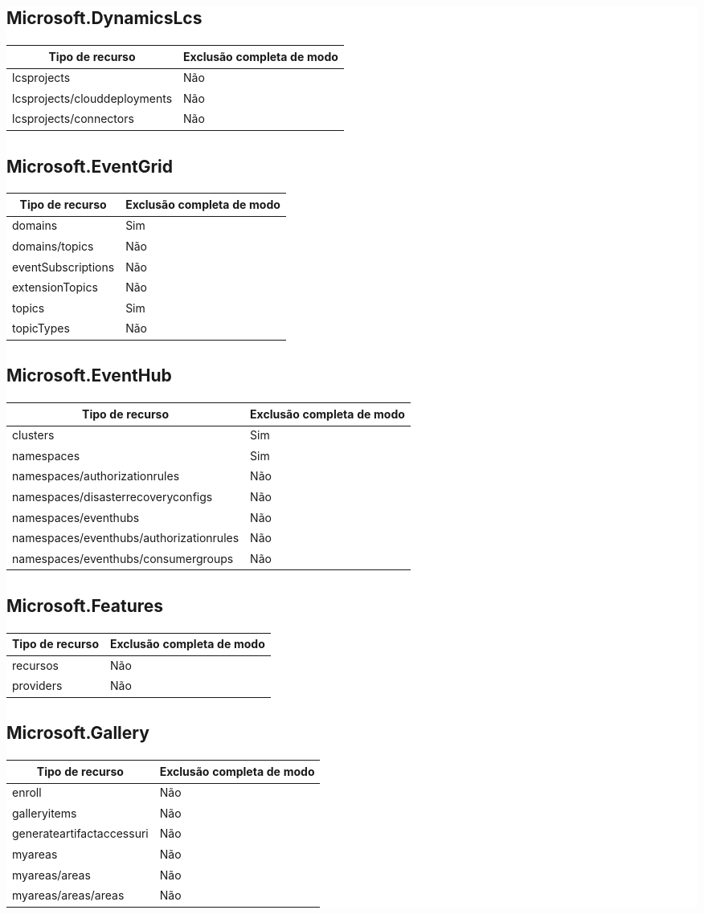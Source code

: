 ## <a name="microsoftdynamicslcs"></a>Microsoft.DynamicsLcs
| Tipo de recurso | Exclusão completa de modo |
| ------------- | ----------- |
| lcsprojects | Não  | 
| lcsprojects/clouddeployments | Não  | 
| lcsprojects/connectors | Não  | 

## <a name="microsofteventgrid"></a>Microsoft.EventGrid
| Tipo de recurso | Exclusão completa de modo |
| ------------- | ----------- |
| domains | Sim | 
| domains/topics | Não  | 
| eventSubscriptions | Não  | 
| extensionTopics | Não  | 
| topics | Sim | 
| topicTypes | Não  | 

## <a name="microsofteventhub"></a>Microsoft.EventHub
| Tipo de recurso | Exclusão completa de modo |
| ------------- | ----------- |
| clusters | Sim | 
| namespaces | Sim | 
| namespaces/authorizationrules | Não  | 
| namespaces/disasterrecoveryconfigs | Não  | 
| namespaces/eventhubs | Não  | 
| namespaces/eventhubs/authorizationrules | Não  | 
| namespaces/eventhubs/consumergroups | Não  | 

## <a name="microsoftfeatures"></a>Microsoft.Features
| Tipo de recurso | Exclusão completa de modo |
| ------------- | ----------- |
| recursos | Não  | 
| providers | Não  | 

## <a name="microsoftgallery"></a>Microsoft.Gallery
| Tipo de recurso | Exclusão completa de modo |
| ------------- | ----------- |
| enroll | Não  | 
| galleryitems | Não  | 
| generateartifactaccessuri | Não  | 
| myareas | Não  | 
| myareas/areas | Não  | 
| myareas/areas/areas | Não  | 
